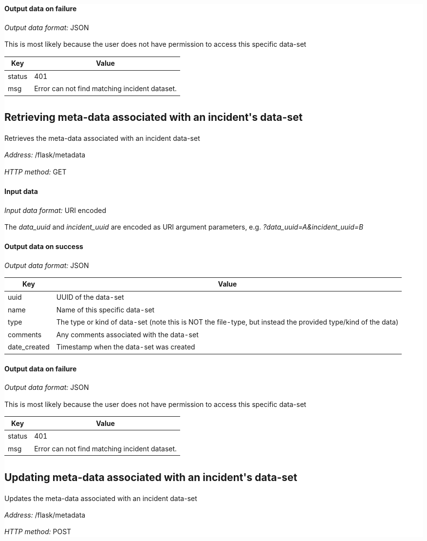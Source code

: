 #### Output data on failure
*Output data format:* JSON

This is most likely because the user does not have permission to access this specific data-set

Key | Value
------ | -----------
status | 401
msg | Error can not find matching incident dataset.

## Retrieving meta-data associated with an incident's data-set
Retrieves the meta-data associated with an incident data-set

*Address:* /flask/metadata

*HTTP method:* GET

#### Input data
*Input data format:* URI encoded

The _data_uuid_ and _incident_uuid_ are encoded as URI argument parameters, e.g. _?data_uuid=A&incident_uuid=B_

#### Output data on success
*Output data format:* JSON

Key | Value
------ | -----------
uuid | UUID of the data-set
name | Name of this specific data-set
type | The type or kind of data-set (note this is NOT the file-type, but instead the provided type/kind of the data)
comments | Any comments associated with the data-set
date_created | Timestamp when the data-set was created

#### Output data on failure
*Output data format:* JSON

This is most likely because the user does not have permission to access this specific data-set

Key | Value
------ | -----------
status | 401
msg | Error can not find matching incident dataset.

## Updating meta-data associated with an incident's data-set
Updates the meta-data associated with an incident data-set

*Address:* /flask/metadata

*HTTP method:* POST
